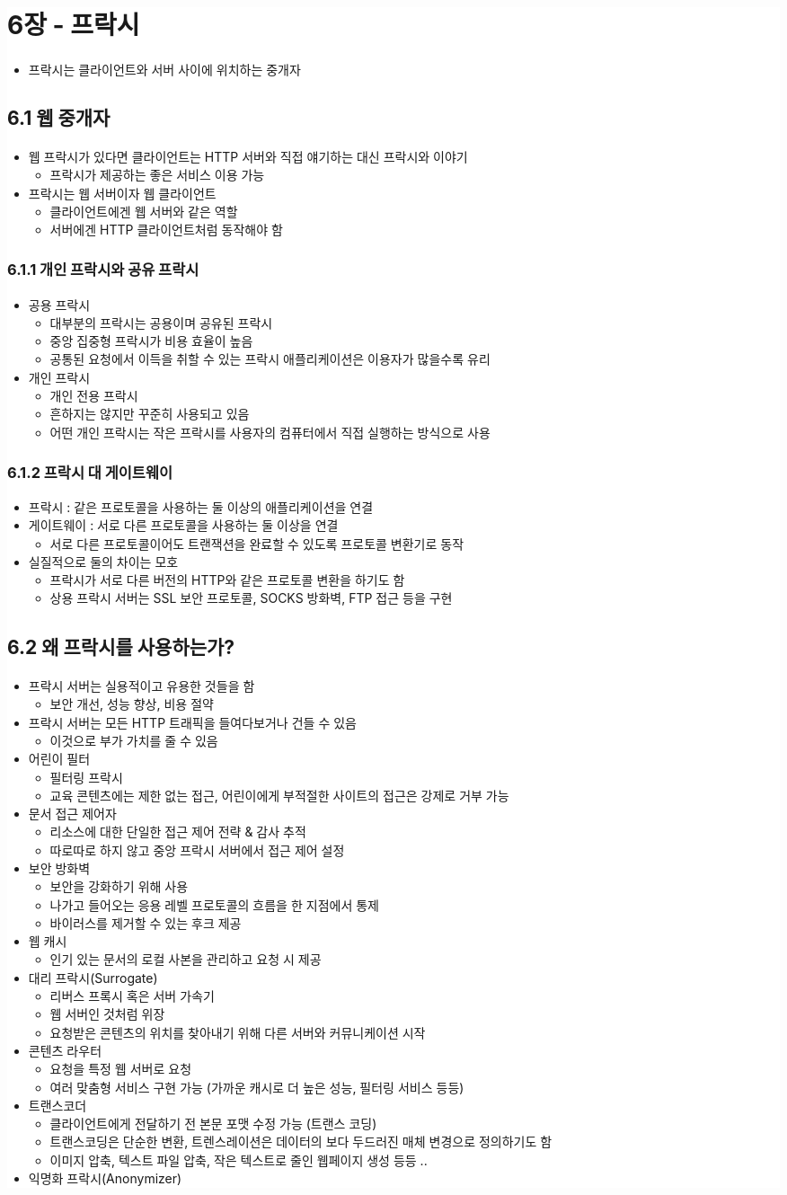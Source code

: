 # 6장 - 프락시

- 프락시는 클라이언트와 서버 사이에 위치하는 중개자

## 6.1 웹 중개자

- 웹 프락시가 있다면 클라이언트는 HTTP 서버와 직접 얘기하는 대신 프락시와 이야기
  - 프락시가 제공하는 좋은 서비스 이용 가능
- 프락시는 웹 서버이자 웹 클라이언트
  - 클라이언트에겐 웹 서버와 같은 역할
  - 서버에겐 HTTP 클라이언트처럼 동작해야 함

### 6.1.1 개인 프락시와 공유 프락시

- 공용 프락시
  - 대부분의 프락시는 공용이며 공유된 프락시
  - 중앙 집중형 프락시가 비용 효율이 높음
  - 공통된 요청에서 이득을 취할 수 있는 프락시 애플리케이션은 이용자가 많을수록 유리
- 개인 프락시
  - 개인 전용 프락시
  - 흔하지는 않지만 꾸준히 사용되고 있음
  - 어떤 개인 프락시는 작은 프락시를 사용자의 컴퓨터에서 직접 실행하는 방식으로 사용

### 6.1.2 프락시 대 게이트웨이

- 프락시 : 같은 프로토콜을 사용하는 둘 이상의 애플리케이션을 연결
- 게이트웨이 : 서로 다른 프로토콜을 사용하는 둘 이상을 연결
  - 서로 다른 프로토콜이어도 트랜잭션을 완료할 수 있도록 프로토콜 변환기로 동작
- 실질적으로 둘의 차이는 모호
  - 프락시가 서로 다른 버전의 HTTP와 같은 프로토콜 변환을 하기도 함
  - 상용 프락시 서버는 SSL 보안 프로토콜, SOCKS 방화벽, FTP 접근 등을 구현

## 6.2 왜 프락시를 사용하는가?

- 프락시 서버는 실용적이고 유용한 것들을 함
  - 보안 개선, 성능 향상, 비용 절약
- 프락시 서버는 모든 HTTP 트래픽을 들여다보거나 건들 수 있음
  - 이것으로 부가 가치를 줄 수 있음
- 어린이 필터
  - 필터링 프락시
  - 교육 콘텐츠에는 제한 없는 접근, 어린이에게 부적절한 사이트의 접근은 강제로 거부 가능
- 문서 접근 제어자
  - 리소스에 대한 단일한 접근 제어 전략 & 감사 추적
  - 따로따로 하지 않고 중앙 프락시 서버에서 접근 제어 설정
- 보안 방화벽
  - 보안을 강화하기 위해 사용
  - 나가고 들어오는 응용 레벨 프로토콜의 흐름을 한 지점에서 통제
  - 바이러스를 제거할 수 있는 후크 제공
- 웹 캐시
  - 인기 있는 문서의 로컬 사본을 관리하고 요청 시 제공
- 대리 프락시(Surrogate)
  - 리버스 프록시 혹은 서버 가속기
  - 웹 서버인 것처럼 위장
  - 요청받은 콘텐츠의 위치를 찾아내기 위해 다른 서버와 커뮤니케이션 시작
- 콘텐츠 라우터
  - 요청을 특정 웹 서버로 요청
  - 여러 맞춤형 서비스 구현 가능 (가까운 캐시로 더 높은 성능, 필터링 서비스 등등)
- 트랜스코더
  - 클라이언트에게 전달하기 전 본문 포맷 수정 가능 (트랜스 코딩)
  - 트랜스코딩은 단순한 변환, 트렌스레이션은 데이터의 보다 두드러진 매체 변경으로 정의하기도 함
  - 이미지 압축, 텍스트 파일 압축, 작은 텍스트로 줄인 웹페이지 생성 등등 ..
- 익명화 프락시(Anonymizer)